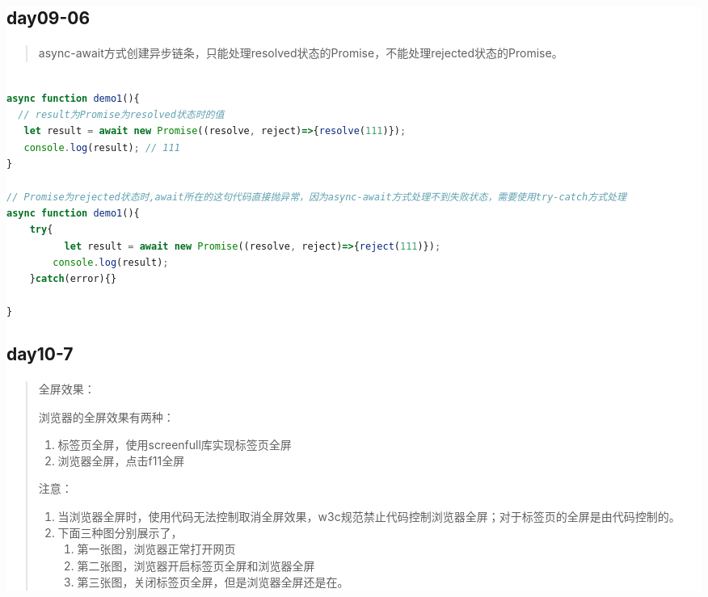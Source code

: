 

## day09-06

> async-await方式创建异步链条，只能处理resolved状态的Promise，不能处理rejected状态的Promise。

```javascript

async function demo1(){
  // result为Promise为resolved状态时的值
   let result = await new Promise((resolve, reject)=>{resolve(111)});
   console.log(result); // 111
}

// Promise为rejected状态时,await所在的这句代码直接抛异常，因为async-await方式处理不到失败状态，需要使用try-catch方式处理
async function demo1(){
  	try{
	  	  let result = await new Promise((resolve, reject)=>{reject(111)});
  	    console.log(result);      
    }catch(error){}

}
```



## day10-7

> 全屏效果：
>
> 浏览器的全屏效果有两种：
>
> 1. 标签页全屏，使用screenfull库实现标签页全屏
> 2. 浏览器全屏，点击f11全屏
>
> 注意：
>
> 1. 当浏览器全屏时，使用代码无法控制取消全屏效果，w3c规范禁止代码控制浏览器全屏；对于标签页的全屏是由代码控制的。
> 2. 下面三种图分别展示了，
>    1. 第一张图，浏览器正常打开网页
>    2. 第二张图，浏览器开启标签页全屏和浏览器全屏
>    3. 第三张图，关闭标签页全屏，但是浏览器全屏还是在。
